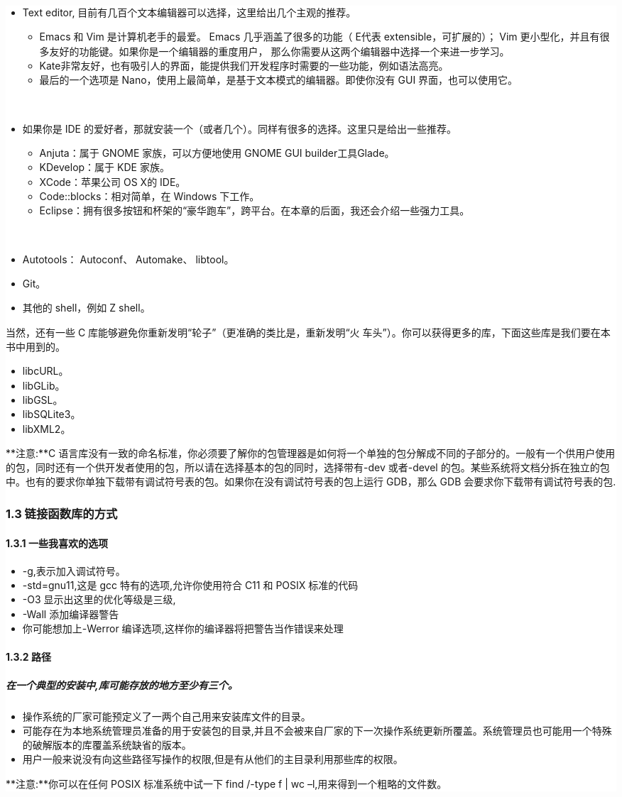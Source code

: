 
- Text editor, 目前有几百个文本编辑器可以选择，这里给出几个主观的推荐。
  - Emacs 和 Vim 是计算机老手的最爱。 Emacs 几乎涵盖了很多的功能（ E代表 extensible，可扩展的）； Vim 更小型化，并且有很多友好的功能键。如果你是一个编辑器的重度用户， 那么你需要从这两个编辑器中选择一个来进一步学习。
  - Kate非常友好，也有吸引人的界面，能提供我们开发程序时需要的一些功能，例如语法高亮。
  - 最后的一个选项是 Nano，使用上最简单，是基于文本模式的编辑器。即使你没有 GUI 界面，也可以使用它。

  ​

- 如果你是 IDE 的爱好者，那就安装一个（或者几个）。同样有很多的选择。这里只是给出一些推荐。
  - Anjuta：属于 GNOME 家族，可以方便地使用 GNOME GUI builder工具Glade。
  - KDevelop：属于 KDE 家族。
  - XCode：苹果公司 OS X的 IDE。
  - Code::blocks：相对简单，在 Windows 下工作。
  - Eclipse：拥有很多按钮和杯架的“豪华跑车”，跨平台。在本章的后面，我还会介绍一些强力工具。

  ​

- Autotools： Autoconf、 Automake、 libtool。

- Git。

- 其他的 shell，例如 Z shell。

当然，还有一些 C 库能够避免你重新发明“轮子”（更准确的类比是，重新发明“火
车头”）。你可以获得更多的库，下面这些库是我们要在本书中用到的。
- libcURL。
- libGLib。
- libGSL。
- libSQLite3。
- libXML2。

**注意:**C 语言库没有一致的命名标准，你必须要了解你的包管理器是如何将一个单独的包分解成不同的子部分的。一般有一个供用户使用的包，同时还有一个供开发者使用的包，所以请在选择基本的包的同时，选择带有-dev 或者-devel 的包。某些系统将文档分拆在独立的包中。也有的要求你单独下载带有调试符号表的包。如果你在没有调试符号表的包上运行 GDB，那么 GDB 会要求你下载带有调试符号表的包.



### 1.3 链接函数库的方式



#### 1.3.1 一些我喜欢的选项

- -g,表示加入调试符号。
- -std=gnu11,这是 gcc 特有的选项,允许你使用符合 C11 和 POSIX 标准的代码
- -O3 显示出这里的优化等级是三级,
- -Wall 添加编译器警告
- 你可能想加上-Werror 编译选项,这样你的编译器将把警告当作错误来处理



#### 1.3.2 路径

##### 在一个典型的安装中,库可能存放的地方至少有三个。
  - 操作系统的厂家可能预定义了一两个自己用来安装库文件的目录。
  - 可能存在为本地系统管理员准备的用于安装包的目录,并且不会被来自厂家的下一次操作系统更新所覆盖。系统管理员也可能用一个特殊的破解版本的库覆盖系统缺省的版本。
  - 用户一般来说没有向这些路径写操作的权限,但是有从他们的主目录利用那些库的权限。

**注意:**你可以在任何 POSIX 标准系统中试一下 find /-type f | wc –l,用来得到一个粗略的文件数。
